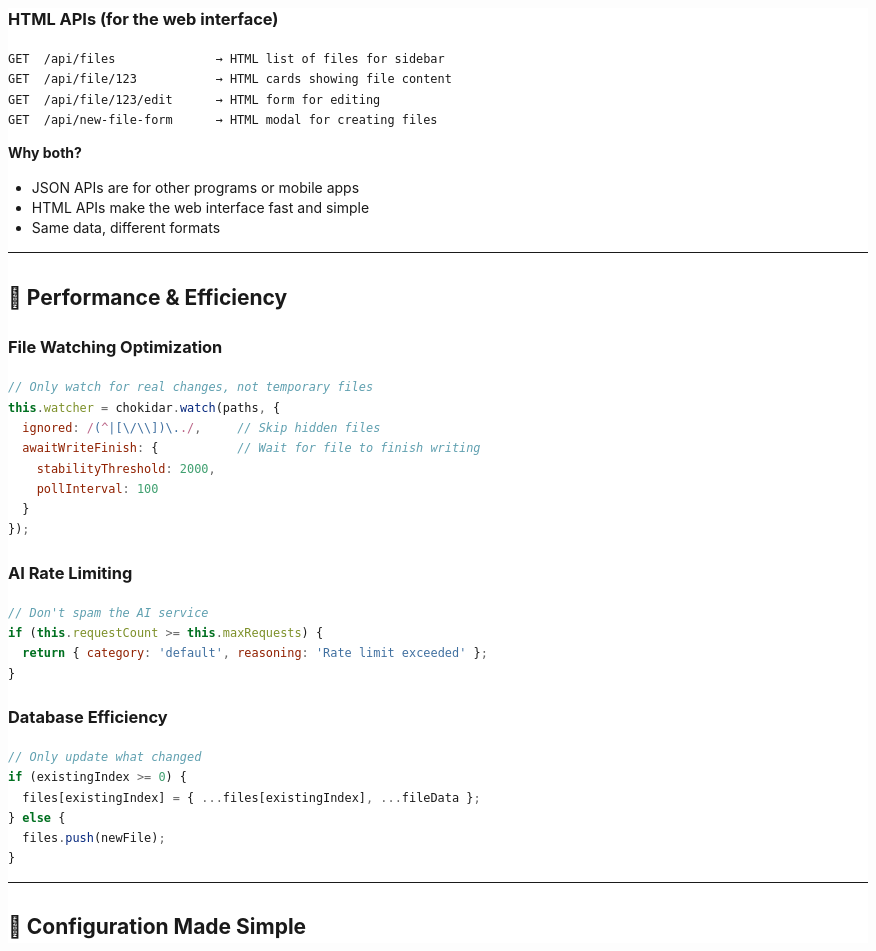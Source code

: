 ### HTML APIs (for the web interface)
```
GET  /api/files              → HTML list of files for sidebar
GET  /api/file/123           → HTML cards showing file content
GET  /api/file/123/edit      → HTML form for editing
GET  /api/new-file-form      → HTML modal for creating files
```

**Why both?**
- JSON APIs are for other programs or mobile apps
- HTML APIs make the web interface fast and simple
- Same data, different formats

---

## 🚀 Performance & Efficiency

### File Watching Optimization

```javascript
// Only watch for real changes, not temporary files
this.watcher = chokidar.watch(paths, {
  ignored: /(^|[\/\\])\../,     // Skip hidden files
  awaitWriteFinish: {           // Wait for file to finish writing
    stabilityThreshold: 2000,
    pollInterval: 100
  }
});
```

### AI Rate Limiting

```javascript
// Don't spam the AI service
if (this.requestCount >= this.maxRequests) {
  return { category: 'default', reasoning: 'Rate limit exceeded' };
}
```

### Database Efficiency

```javascript
// Only update what changed
if (existingIndex >= 0) {
  files[existingIndex] = { ...files[existingIndex], ...fileData };
} else {
  files.push(newFile);
}
```

---

## 🔧 Configuration Made Simple
